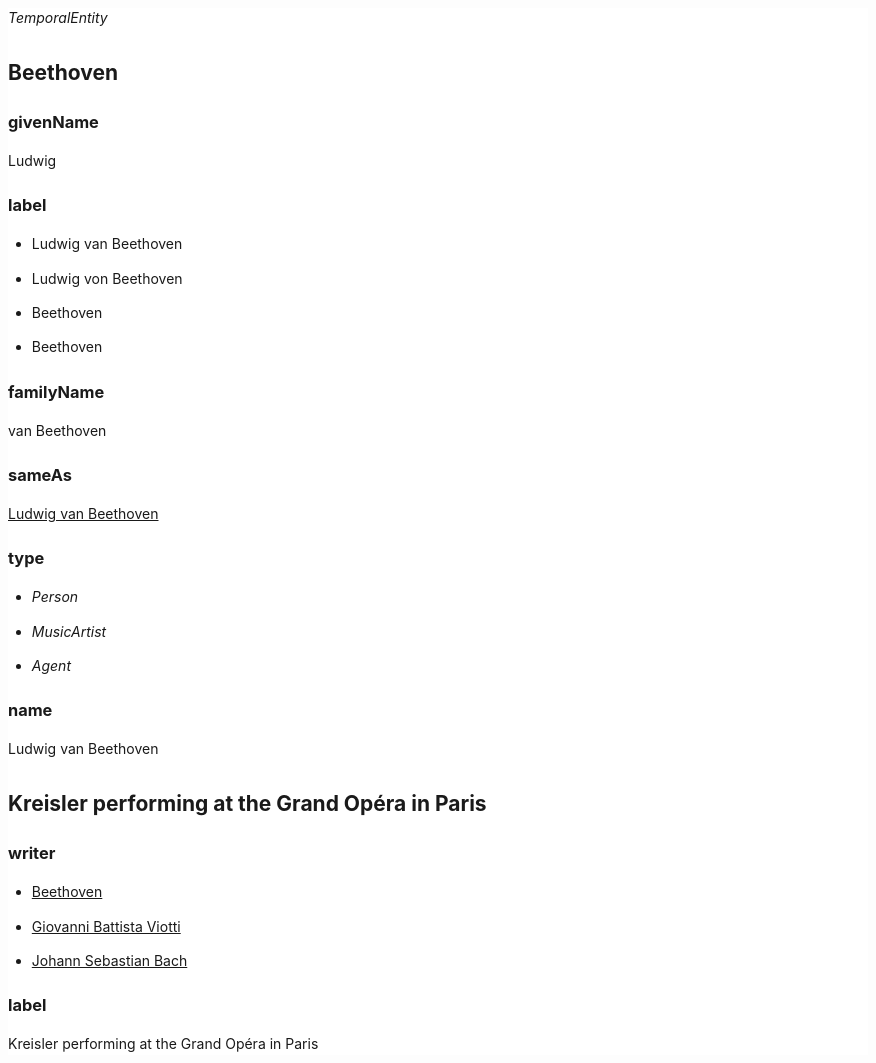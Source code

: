 
*TemporalEntity*

## Beethoven

### givenName


Ludwig

### label

 - Ludwig van Beethoven

 - Ludwig von Beethoven

 - Beethoven

 - Beethoven

### familyName


van Beethoven

### sameAs


[Ludwig van Beethoven](#Ludwig-van-Beethoven)

### type

 - *Person*

 - *MusicArtist*

 - *Agent*

### name


Ludwig van Beethoven

## Kreisler performing at the Grand Opéra in Paris

### writer

 - [Beethoven](#Beethoven)

 - [Giovanni Battista Viotti](#Giovanni-Battista-Viotti)

 - [Johann Sebastian Bach](#Johann-Sebastian-Bach)

### label


Kreisler performing at the Grand Opéra in Paris
